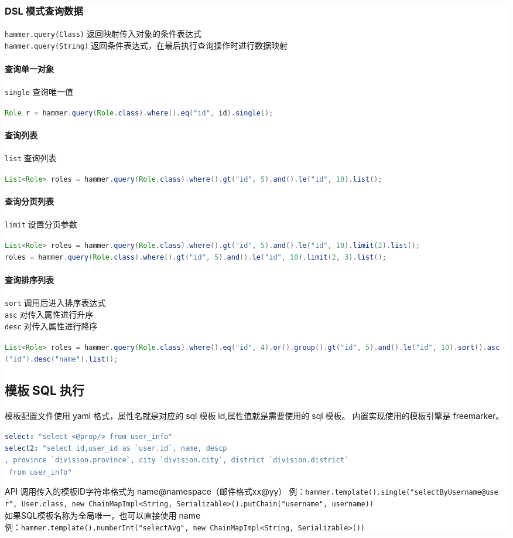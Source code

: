 ### DSL 模式查询数据

`hammer.query(Class)` 返回映射传入对象的条件表达式  
`hammer.query(String)` 返回条件表达式，在最后执行查询操作时进行数据映射

#### 查询单一对象

`single` 查询唯一值

```java
Role r = hammer.query(Role.class).where().eq("id", id).single();
```

#### 查询列表

`list` 查询列表

```java
List<Role> roles = hammer.query(Role.class).where().gt("id", 5).and().le("id", 10).list();
```

#### 查询分页列表

`limit` 设置分页参数

```java
List<Role> roles = hammer.query(Role.class).where().gt("id", 5).and().le("id", 10).limit(2).list();
roles = hammer.query(Role.class).where().gt("id", 5).and().le("id", 10).limit(2, 3).list();
```

#### 查询排序列表

`sort` 调用后进入排序表达式  
`asc` 对传入属性进行升序  
`desc` 对传入属性进行降序

```java
List<Role> roles = hammer.query(Role.class).where().eq("id", 4).or().group().gt("id", 5).and().le("id", 10).sort().asc("id").desc("name").list();
```

## 模板 SQL 执行

模板配置文件使用 yaml 格式，属性名就是对应的 sql 模板 id,属性值就是需要使用的 sql 模板。
内置实现使用的模板引擎是 freemarker。

```yaml
select: "select <@prop/> from user_info"
select2: "select id,user_id as `user.id`, name, descp
, province `division.province`, city `division.city`, district `division.district`
 from user_info"
```

API 调用传入的模板ID字符串格式为 name@namespace（邮件格式xx@yy）
例：`hammer.template().single("selectByUsername@user", User.class, new ChainMapImpl<String, Serializable>().putChain("username", username))`  
如果SQL模板名称为全局唯一，也可以直接使用 name  
例：`hammer.template().numberInt("selectAvg", new ChainMapImpl<String, Serializable>())`
